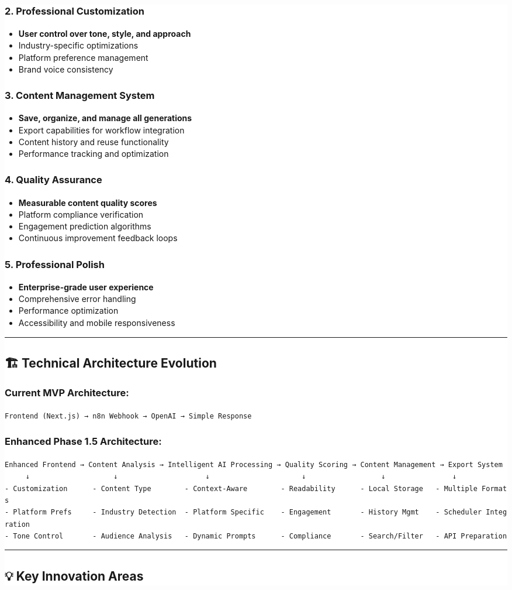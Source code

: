 ### **2. Professional Customization**
- **User control over tone, style, and approach**
- Industry-specific optimizations
- Platform preference management
- Brand voice consistency

### **3. Content Management System**
- **Save, organize, and manage all generations**
- Export capabilities for workflow integration
- Content history and reuse functionality
- Performance tracking and optimization

### **4. Quality Assurance**
- **Measurable content quality scores**
- Platform compliance verification
- Engagement prediction algorithms
- Continuous improvement feedback loops

### **5. Professional Polish**
- **Enterprise-grade user experience**
- Comprehensive error handling
- Performance optimization
- Accessibility and mobile responsiveness

---

## **🏗 Technical Architecture Evolution**

### **Current MVP Architecture:**
```
Frontend (Next.js) → n8n Webhook → OpenAI → Simple Response
```

### **Enhanced Phase 1.5 Architecture:**
```
Enhanced Frontend → Content Analysis → Intelligent AI Processing → Quality Scoring → Content Management → Export System
     ↓                    ↓                     ↓                      ↓                  ↓                ↓
- Customization      - Content Type        - Context-Aware        - Readability      - Local Storage   - Multiple Formats
- Platform Prefs     - Industry Detection  - Platform Specific    - Engagement       - History Mgmt    - Scheduler Integration  
- Tone Control       - Audience Analysis   - Dynamic Prompts      - Compliance       - Search/Filter   - API Preparation
```

---

## **💡 Key Innovation Areas**
